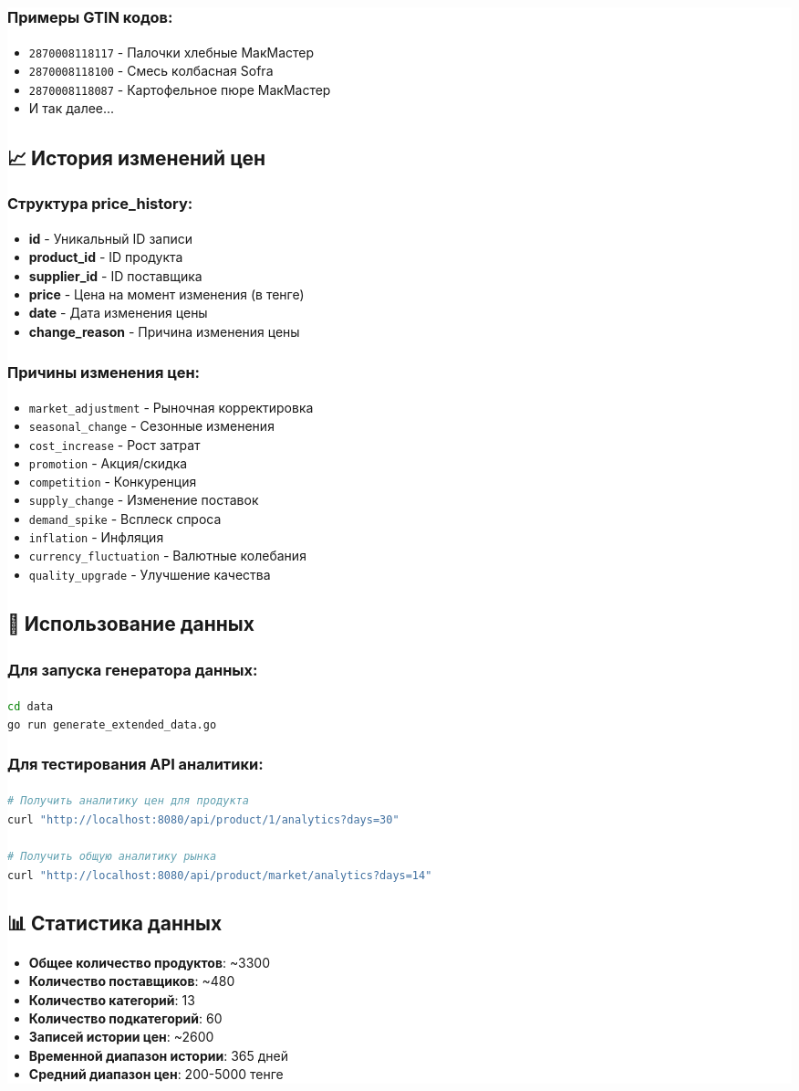 ### Примеры GTIN кодов:
- `2870008118117` - Палочки хлебные МакМастер
- `2870008118100` - Смесь колбасная Sofra
- `2870008118087` - Картофельное пюре МакМастер
- И так далее...

## 📈 История изменений цен

### Структура price_history:
- **id** - Уникальный ID записи
- **product_id** - ID продукта
- **supplier_id** - ID поставщика
- **price** - Цена на момент изменения (в тенге)
- **date** - Дата изменения цены
- **change_reason** - Причина изменения цены

### Причины изменения цен:
- `market_adjustment` - Рыночная корректировка
- `seasonal_change` - Сезонные изменения
- `cost_increase` - Рост затрат
- `promotion` - Акция/скидка
- `competition` - Конкуренция
- `supply_change` - Изменение поставок
- `demand_spike` - Всплеск спроса
- `inflation` - Инфляция
- `currency_fluctuation` - Валютные колебания
- `quality_upgrade` - Улучшение качества

## 🚀 Использование данных

### Для запуска генератора данных:
```bash
cd data
go run generate_extended_data.go
```

### Для тестирования API аналитики:
```bash
# Получить аналитику цен для продукта
curl "http://localhost:8080/api/product/1/analytics?days=30"

# Получить общую аналитику рынка
curl "http://localhost:8080/api/product/market/analytics?days=14"
```

## 📊 Статистика данных

- **Общее количество продуктов**: ~3300
- **Количество поставщиков**: ~480
- **Количество категорий**: 13
- **Количество подкатегорий**: 60
- **Записей истории цен**: ~2600
- **Временной диапазон истории**: 365 дней
- **Средний диапазон цен**: 200-5000 тенге
